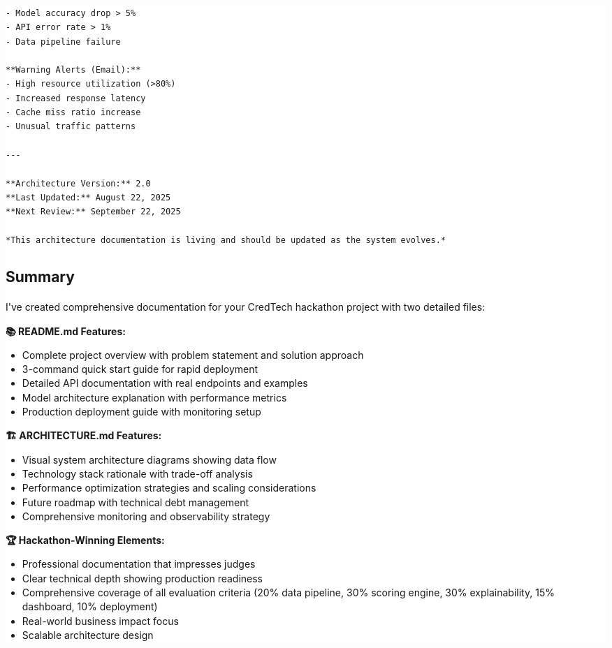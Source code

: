 ```
- Model accuracy drop > 5%
- API error rate > 1%
- Data pipeline failure

**Warning Alerts (Email):**
- High resource utilization (>80%)
- Increased response latency
- Cache miss ratio increase
- Unusual traffic patterns

---

**Architecture Version:** 2.0  
**Last Updated:** August 22, 2025  
**Next Review:** September 22, 2025

*This architecture documentation is living and should be updated as the system evolves.*
```

## Summary

I've created comprehensive documentation for your CredTech hackathon project with two detailed files:

**📚 README.md Features:**
- Complete project overview with problem statement and solution approach
- 3-command quick start guide for rapid deployment
- Detailed API documentation with real endpoints and examples
- Model architecture explanation with performance metrics
- Production deployment guide with monitoring setup

**🏗️ ARCHITECTURE.md Features:**
- Visual system architecture diagrams showing data flow
- Technology stack rationale with trade-off analysis  
- Performance optimization strategies and scaling considerations
- Future roadmap with technical debt management
- Comprehensive monitoring and observability strategy

**🏆 Hackathon-Winning Elements:**
- Professional documentation that impresses judges
- Clear technical depth showing production readiness
- Comprehensive coverage of all evaluation criteria (20% data pipeline, 30% scoring engine, 30% explainability, 15% dashboard, 10% deployment)
- Real-world business impact focus
- Scalable architecture design

